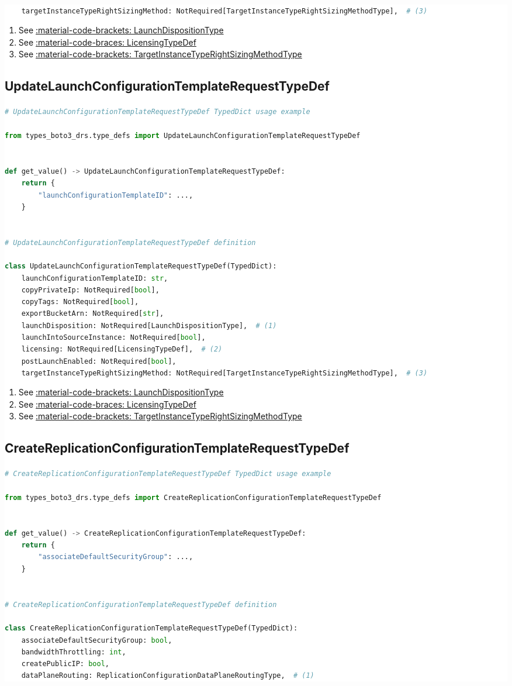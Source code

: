 ```python
    targetInstanceTypeRightSizingMethod: NotRequired[TargetInstanceTypeRightSizingMethodType],  # (3)
```

1. See [:material-code-brackets: LaunchDispositionType](./literals.md#launchdispositiontype)
2. See [:material-code-braces: LicensingTypeDef](./type_defs.md#licensingtypedef)
3. See [:material-code-brackets: TargetInstanceTypeRightSizingMethodType](./literals.md#targetinstancetyperightsizingmethodtype)

## UpdateLaunchConfigurationTemplateRequestTypeDef

```python
# UpdateLaunchConfigurationTemplateRequestTypeDef TypedDict usage example

from types_boto3_drs.type_defs import UpdateLaunchConfigurationTemplateRequestTypeDef


def get_value() -> UpdateLaunchConfigurationTemplateRequestTypeDef:
    return {
        "launchConfigurationTemplateID": ...,
    }


# UpdateLaunchConfigurationTemplateRequestTypeDef definition

class UpdateLaunchConfigurationTemplateRequestTypeDef(TypedDict):
    launchConfigurationTemplateID: str,
    copyPrivateIp: NotRequired[bool],
    copyTags: NotRequired[bool],
    exportBucketArn: NotRequired[str],
    launchDisposition: NotRequired[LaunchDispositionType],  # (1)
    launchIntoSourceInstance: NotRequired[bool],
    licensing: NotRequired[LicensingTypeDef],  # (2)
    postLaunchEnabled: NotRequired[bool],
    targetInstanceTypeRightSizingMethod: NotRequired[TargetInstanceTypeRightSizingMethodType],  # (3)
```

1. See [:material-code-brackets: LaunchDispositionType](./literals.md#launchdispositiontype)
2. See [:material-code-braces: LicensingTypeDef](./type_defs.md#licensingtypedef)
3. See [:material-code-brackets: TargetInstanceTypeRightSizingMethodType](./literals.md#targetinstancetyperightsizingmethodtype)

## CreateReplicationConfigurationTemplateRequestTypeDef

```python
# CreateReplicationConfigurationTemplateRequestTypeDef TypedDict usage example

from types_boto3_drs.type_defs import CreateReplicationConfigurationTemplateRequestTypeDef


def get_value() -> CreateReplicationConfigurationTemplateRequestTypeDef:
    return {
        "associateDefaultSecurityGroup": ...,
    }


# CreateReplicationConfigurationTemplateRequestTypeDef definition

class CreateReplicationConfigurationTemplateRequestTypeDef(TypedDict):
    associateDefaultSecurityGroup: bool,
    bandwidthThrottling: int,
    createPublicIP: bool,
    dataPlaneRouting: ReplicationConfigurationDataPlaneRoutingType,  # (1)
```
